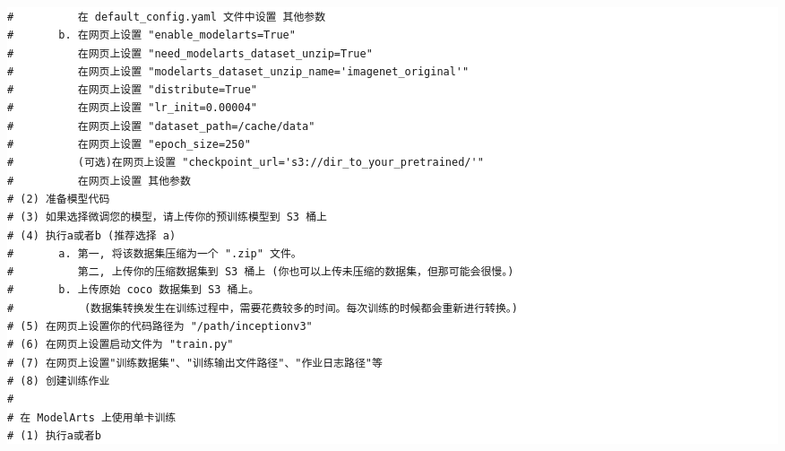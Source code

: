     #          在 default_config.yaml 文件中设置 其他参数
    #       b. 在网页上设置 "enable_modelarts=True"
    #          在网页上设置 "need_modelarts_dataset_unzip=True"
    #          在网页上设置 "modelarts_dataset_unzip_name='imagenet_original'"
    #          在网页上设置 "distribute=True"
    #          在网页上设置 "lr_init=0.00004"
    #          在网页上设置 "dataset_path=/cache/data"
    #          在网页上设置 "epoch_size=250"
    #          (可选)在网页上设置 "checkpoint_url='s3://dir_to_your_pretrained/'"
    #          在网页上设置 其他参数
    # (2) 准备模型代码
    # (3) 如果选择微调您的模型，请上传你的预训练模型到 S3 桶上
    # (4) 执行a或者b (推荐选择 a)
    #       a. 第一, 将该数据集压缩为一个 ".zip" 文件。
    #          第二, 上传你的压缩数据集到 S3 桶上 (你也可以上传未压缩的数据集，但那可能会很慢。)
    #       b. 上传原始 coco 数据集到 S3 桶上。
    #           (数据集转换发生在训练过程中，需要花费较多的时间。每次训练的时候都会重新进行转换。)
    # (5) 在网页上设置你的代码路径为 "/path/inceptionv3"
    # (6) 在网页上设置启动文件为 "train.py"
    # (7) 在网页上设置"训练数据集"、"训练输出文件路径"、"作业日志路径"等
    # (8) 创建训练作业
    #
    # 在 ModelArts 上使用单卡训练
    # (1) 执行a或者b